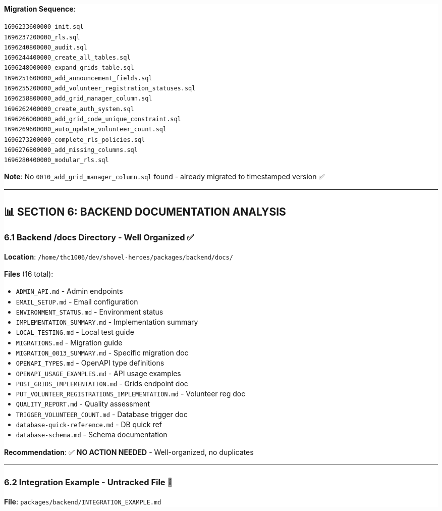 **Migration Sequence**:
```
1696233600000_init.sql
1696237200000_rls.sql
1696240800000_audit.sql
1696244400000_create_all_tables.sql
1696248000000_expand_grids_table.sql
1696251600000_add_announcement_fields.sql
1696255200000_add_volunteer_registration_statuses.sql
1696258800000_add_grid_manager_column.sql
1696262400000_create_auth_system.sql
1696266000000_add_grid_code_unique_constraint.sql
1696269600000_auto_update_volunteer_count.sql
1696273200000_complete_rls_policies.sql
1696276800000_add_missing_columns.sql
1696280400000_modular_rls.sql
```

**Note**: No `0010_add_grid_manager_column.sql` found - already migrated to timestamped version ✅

---

## 📊 SECTION 6: BACKEND DOCUMENTATION ANALYSIS

### 6.1 Backend /docs Directory - Well Organized ✅

**Location**: `/home/thc1006/dev/shovel-heroes/packages/backend/docs/`

**Files** (16 total):
- `ADMIN_API.md` - Admin endpoints
- `EMAIL_SETUP.md` - Email configuration
- `ENVIRONMENT_STATUS.md` - Environment status
- `IMPLEMENTATION_SUMMARY.md` - Implementation summary
- `LOCAL_TESTING.md` - Local test guide
- `MIGRATIONS.md` - Migration guide
- `MIGRATION_0013_SUMMARY.md` - Specific migration doc
- `OPENAPI_TYPES.md` - OpenAPI type definitions
- `OPENAPI_USAGE_EXAMPLES.md` - API usage examples
- `POST_GRIDS_IMPLEMENTATION.md` - Grids endpoint doc
- `PUT_VOLUNTEER_REGISTRATIONS_IMPLEMENTATION.md` - Volunteer reg doc
- `QUALITY_REPORT.md` - Quality assessment
- `TRIGGER_VOLUNTEER_COUNT.md` - Database trigger doc
- `database-quick-reference.md` - DB quick ref
- `database-schema.md` - Schema documentation

**Recommendation**: ✅ **NO ACTION NEEDED** - Well-organized, no duplicates

---

### 6.2 Integration Example - Untracked File 📝

**File**: `packages/backend/INTEGRATION_EXAMPLE.md`
